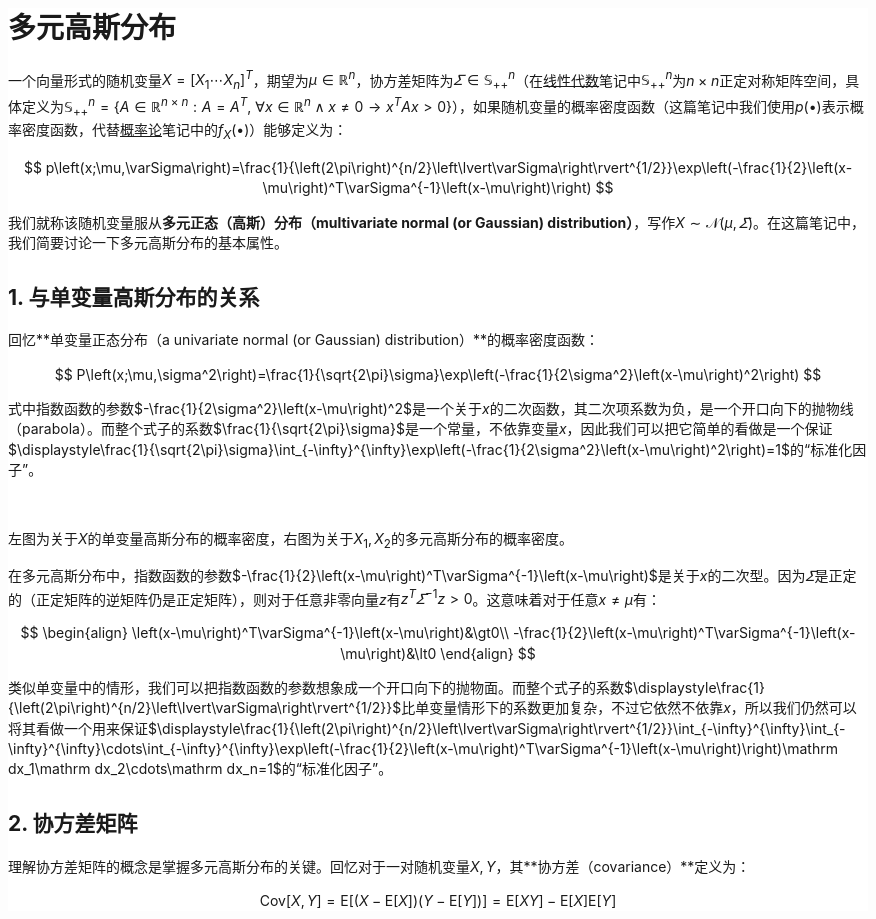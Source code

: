 
# 多元高斯分布

一个向量形式的随机变量$X=\left[X_1\cdots X_n\right]^T$，期望为$\mu\in\mathbb R^n$，协方差矩阵为$\varSigma\in\mathbb S_{++}^n$（在[线性代数](sn01.ipynb)笔记中$\mathbb S_{++}^n$为$n\times n$正定对称矩阵空间，具体定义为$\mathbb S_{++}^n=\left\{A\in\mathbb R^{n\times n}: A=A^T,\ \forall x\in\mathbb R^n\land x\neq0\to x^TAx\gt0\right\}$），如果随机变量的概率密度函数（这篇笔记中我们使用$p(\bullet)$表示概率密度函数，代替[概率论](sn02.ipynb)笔记中的$f_X(\bullet)$）能够定义为：

$$
p\left(x;\mu,\varSigma\right)=\frac{1}{\left(2\pi\right)^{n/2}\left\lvert\varSigma\right\rvert^{1/2}}\exp\left(-\frac{1}{2}\left(x-\mu\right)^T\varSigma^{-1}\left(x-\mu\right)\right)
$$

我们就称该随机变量服从**多元正态（高斯）分布（multivariate normal (or Gaussian) distribution）**，写作$X\sim\mathcal N\left(\mu,\varSigma\right)$。在这篇笔记中，我们简要讨论一下多元高斯分布的基本属性。

## 1. 与单变量高斯分布的关系

回忆**单变量正态分布（a univariate normal (or Gaussian) distribution）**的概率密度函数：

$$
P\left(x;\mu,\sigma^2\right)=\frac{1}{\sqrt{2\pi}\sigma}\exp\left(-\frac{1}{2\sigma^2}\left(x-\mu\right)^2\right)
$$

式中指数函数的参数$-\frac{1}{2\sigma^2}\left(x-\mu\right)^2$是一个关于$x$的二次函数，其二次项系数为负，是一个开口向下的抛物线（parabola）。而整个式子的系数$\frac{1}{\sqrt{2\pi}\sigma}$是一个常量，不依靠变量$x$，因此我们可以把它简单的看做是一个保证$\displaystyle\frac{1}{\sqrt{2\pi}\sigma}\int_{-\infty}^{\infty}\exp\left(-\frac{1}{2\sigma^2}\left(x-\mu\right)^2\right)=1$的“标准化因子”。

<img src="./resource/sn07_image01.png" width="800" alt="" align=center />

左图为关于$X$的单变量高斯分布的概率密度，右图为关于$X_1,X_2$的多元高斯分布的概率密度。

在多元高斯分布中，指数函数的参数$-\frac{1}{2}\left(x-\mu\right)^T\varSigma^{-1}\left(x-\mu\right)$是关于$x$的二次型。因为$\varSigma$是正定的（正定矩阵的逆矩阵仍是正定矩阵），则对于任意非零向量$z$有$z^T\varSigma^{-1}z\gt0$。这意味着对于任意$x\neq\mu$有：

$$
\begin{align}
\left(x-\mu\right)^T\varSigma^{-1}\left(x-\mu\right)&\gt0\\
-\frac{1}{2}\left(x-\mu\right)^T\varSigma^{-1}\left(x-\mu\right)&\lt0
\end{align}
$$

类似单变量中的情形，我们可以把指数函数的参数想象成一个开口向下的抛物面。而整个式子的系数$\displaystyle\frac{1}{\left(2\pi\right)^{n/2}\left\lvert\varSigma\right\rvert^{1/2}}$比单变量情形下的系数更加复杂，不过它依然不依靠$x$，所以我们仍然可以将其看做一个用来保证$\displaystyle\frac{1}{\left(2\pi\right)^{n/2}\left\lvert\varSigma\right\rvert^{1/2}}\int_{-\infty}^{\infty}\int_{-\infty}^{\infty}\cdots\int_{-\infty}^{\infty}\exp\left(-\frac{1}{2}\left(x-\mu\right)^T\varSigma^{-1}\left(x-\mu\right)\right)\mathrm dx_1\mathrm dx_2\cdots\mathrm dx_n=1$的“标准化因子”。

## 2. 协方差矩阵

理解协方差矩阵的概念是掌握多元高斯分布的关键。回忆对于一对随机变量$X,Y$，其**协方差（covariance）**定义为：

$$
\mathrm{Cov}[X,Y]=\mathrm E\left[(X-\mathrm E[X])(Y-\mathrm E[Y])\right]=\mathrm E[XY]-\mathrm E[X]\mathrm E[Y]
$$
